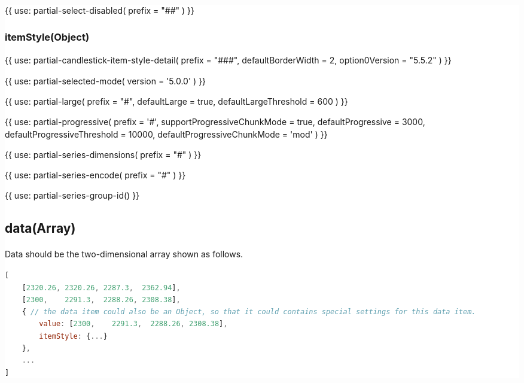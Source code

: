 {{ use: partial-select-disabled(
    prefix = "##"
) }}

### itemStyle(Object)

{{ use: partial-candlestick-item-style-detail(
    prefix = "###",
    defaultBorderWidth = 2,
    option0Version = "5.5.2"
) }}

{{ use: partial-selected-mode(
    version = '5.0.0'
) }}

{{ use: partial-large(
    prefix = "#",
    defaultLarge = true,
    defaultLargeThreshold = 600
) }}

{{ use: partial-progressive(
    prefix = '#',
    supportProgressiveChunkMode = true,
    defaultProgressive = 3000,
    defaultProgressiveThreshold = 10000,
    defaultProgressiveChunkMode = 'mod'
) }}

{{ use: partial-series-dimensions(
    prefix = "#"
) }}

{{ use: partial-series-encode(
    prefix = "#"
) }}

{{ use: partial-series-group-id() }}

## data(Array)

Data should be the two-dimensional array shown as follows.

```javascript
[
    [2320.26, 2320.26, 2287.3,  2362.94],
    [2300,    2291.3,  2288.26, 2308.38],
    { // the data item could also be an Object, so that it could contains special settings for this data item.
        value: [2300,    2291.3,  2288.26, 2308.38],
        itemStyle: {...}
    },
    ...
]
```

